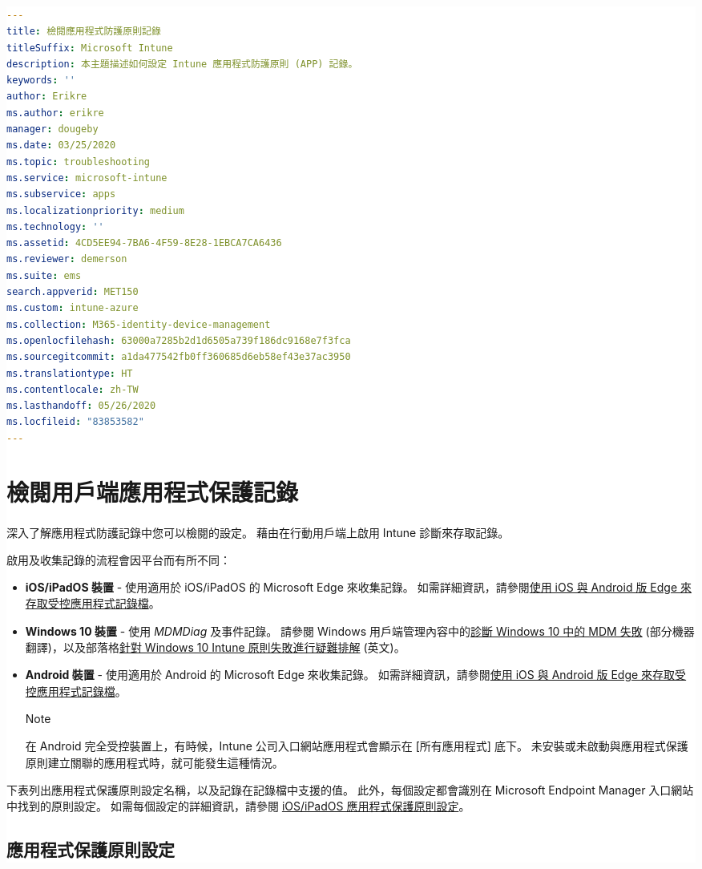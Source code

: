 ```yaml
---
title: 檢閱應用程式防護原則記錄
titleSuffix: Microsoft Intune
description: 本主題描述如何設定 Intune 應用程式防護原則 (APP) 記錄。
keywords: ''
author: Erikre
ms.author: erikre
manager: dougeby
ms.date: 03/25/2020
ms.topic: troubleshooting
ms.service: microsoft-intune
ms.subservice: apps
ms.localizationpriority: medium
ms.technology: ''
ms.assetid: 4CD5EE94-7BA6-4F59-8E28-1EBCA7CA6436
ms.reviewer: demerson
ms.suite: ems
search.appverid: MET150
ms.custom: intune-azure
ms.collection: M365-identity-device-management
ms.openlocfilehash: 63000a7285b2d1d6505a739f186dc9168e7f3fca
ms.sourcegitcommit: a1da477542fb0ff360685d6eb58ef43e37ac3950
ms.translationtype: HT
ms.contentlocale: zh-TW
ms.lasthandoff: 05/26/2020
ms.locfileid: "83853582"
---
```

# <a name="review-client-app-protection-logs"></a>檢閱用戶端應用程式保護記錄

深入了解應用程式防護記錄中您可以檢閱的設定。 藉由在行動用戶端上啟用 Intune 診斷來存取記錄。 

啟用及收集記錄的流程會因平台而有所不同：
- **iOS/iPadOS 裝置** - 使用適用於 iOS/iPadOS 的 Microsoft Edge 來收集記錄。 如需詳細資訊，請參閱[使用 iOS 與 Android 版 Edge 來存取受控應用程式記錄檔](manage-microsoft-edge.md#use-edge-for-ios-and-android-to-access-managed-app-logs)。
- **Windows 10 裝置** - 使用 *MDMDiag* 及事件記錄。 請參閱 Windows 用戶端管理內容中的[診斷 Windows 10 中的 MDM 失敗](https://docs.microsoft.com/windows/client-management/mdm/diagnose-mdm-failures-in-windows-10) \(部分機器翻譯\)，以及部落格[針對 Windows 10 Intune 原則失敗進行疑難排解](https://blogs.technet.microsoft.com/configmgrdogs/2018/08/09/troubleshooting-windows-10-intune-policy-failures/) \(英文\)。
- **Android 裝置** - 使用適用於 Android 的 Microsoft Edge 來收集記錄。 如需詳細資訊，請參閱[使用 iOS 與 Android 版 Edge 來存取受控應用程式記錄檔](manage-microsoft-edge.md#use-edge-for-ios-and-android-to-access-managed-app-logs)。

  > [!Note]
  > 在 Android 完全受控裝置上，有時候，Intune 公司入口網站應用程式會顯示在 [所有應用程式] 底下。 未安裝或未啟動與應用程式保護原則建立關聯的應用程式時，就可能發生這種情況。 

下表列出應用程式保護原則設定名稱，以及記錄在記錄檔中支援的值。 此外，每個設定都會識別在 Microsoft Endpoint Manager 入口網站中找到的原則設定。 如需每個設定的詳細資訊，請參閱 [iOS/iPadOS 應用程式保護原則設定](app-protection-policy-settings-ios.md)。

## <a name="app-protection-policy-settings"></a>應用程式保護原則設定
